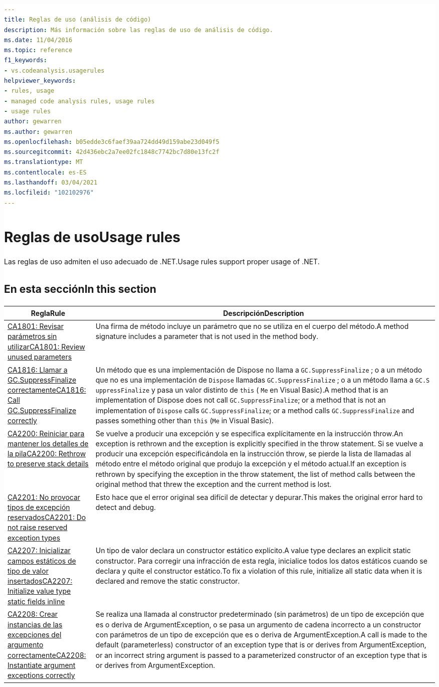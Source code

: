 ```yaml
---
title: Reglas de uso (análisis de código)
description: Más información sobre las reglas de uso de análisis de código.
ms.date: 11/04/2016
ms.topic: reference
f1_keywords:
- vs.codeanalysis.usagerules
helpviewer_keywords:
- rules, usage
- managed code analysis rules, usage rules
- usage rules
author: gewarren
ms.author: gewarren
ms.openlocfilehash: b05edde3c6faef39aa724dd49d159abe23d049f5
ms.sourcegitcommit: 42d436ebc2a7ee02fc1848c7742bc7d80e13fc2f
ms.translationtype: MT
ms.contentlocale: es-ES
ms.lasthandoff: 03/04/2021
ms.locfileid: "102102976"
---
```

# <a name="usage-rules"></a><span data-ttu-id="04143-103">Reglas de uso</span><span class="sxs-lookup"><span data-stu-id="04143-103">Usage rules</span></span>

<span data-ttu-id="04143-104">Las reglas de uso admiten el uso adecuado de .NET.</span><span class="sxs-lookup"><span data-stu-id="04143-104">Usage rules support proper usage of .NET.</span></span>

## <a name="in-this-section"></a><span data-ttu-id="04143-105">En esta sección</span><span class="sxs-lookup"><span data-stu-id="04143-105">In this section</span></span>

|<span data-ttu-id="04143-106">Regla</span><span class="sxs-lookup"><span data-stu-id="04143-106">Rule</span></span>|<span data-ttu-id="04143-107">Descripción</span><span class="sxs-lookup"><span data-stu-id="04143-107">Description</span></span>|
|----------|-----------------|
|[<span data-ttu-id="04143-108">CA1801: Revisar parámetros sin utilizar</span><span class="sxs-lookup"><span data-stu-id="04143-108">CA1801: Review unused parameters</span></span>](ca1801.md)|<span data-ttu-id="04143-109">Una firma de método incluye un parámetro que no se utiliza en el cuerpo del método.</span><span class="sxs-lookup"><span data-stu-id="04143-109">A method signature includes a parameter that is not used in the method body.</span></span>|
|[<span data-ttu-id="04143-110">CA1816: Llamar a GC.SuppressFinalize correctamente</span><span class="sxs-lookup"><span data-stu-id="04143-110">CA1816: Call GC.SuppressFinalize correctly</span></span>](ca1816.md)|<span data-ttu-id="04143-111">Un método que es una implementación de Dispose no llama a `GC.SuppressFinalize` ; o a un método que no es una implementación de `Dispose` llamadas `GC.SuppressFinalize` ; o a un método llama a `GC.SuppressFinalize` y pasa un valor distinto de `this` ( `Me` en Visual Basic).</span><span class="sxs-lookup"><span data-stu-id="04143-111">A method that is an implementation of Dispose does not call `GC.SuppressFinalize`; or a method that is not an implementation of `Dispose` calls `GC.SuppressFinalize`; or a method calls `GC.SuppressFinalize` and passes something other than `this` (`Me` in Visual Basic).</span></span>|
|[<span data-ttu-id="04143-112">CA2200: Reiniciar para mantener los detalles de la pila</span><span class="sxs-lookup"><span data-stu-id="04143-112">CA2200: Rethrow to preserve stack details</span></span>](ca2200.md)|<span data-ttu-id="04143-113">Se vuelve a producir una excepción y se especifica explícitamente en la instrucción throw.</span><span class="sxs-lookup"><span data-stu-id="04143-113">An exception is rethrown and the exception is explicitly specified in the throw statement.</span></span> <span data-ttu-id="04143-114">Si se vuelve a producir una excepción especificándola en la instrucción throw, se pierde la lista de llamadas al método entre el método original que produjo la excepción y el método actual.</span><span class="sxs-lookup"><span data-stu-id="04143-114">If an exception is rethrown by specifying the exception in the throw statement, the list of method calls between the original method that threw the exception and the current method is lost.</span></span>|
|[<span data-ttu-id="04143-115">CA2201: No provocar tipos de excepción reservados</span><span class="sxs-lookup"><span data-stu-id="04143-115">CA2201: Do not raise reserved exception types</span></span>](ca2201.md)|<span data-ttu-id="04143-116">Esto hace que el error original sea difícil de detectar y depurar.</span><span class="sxs-lookup"><span data-stu-id="04143-116">This makes the original error hard to detect and debug.</span></span>|
|[<span data-ttu-id="04143-117">CA2207: Inicializar campos estáticos de tipo de valor insertados</span><span class="sxs-lookup"><span data-stu-id="04143-117">CA2207: Initialize value type static fields inline</span></span>](ca2207.md)|<span data-ttu-id="04143-118">Un tipo de valor declara un constructor estático explícito.</span><span class="sxs-lookup"><span data-stu-id="04143-118">A value type declares an explicit static constructor.</span></span> <span data-ttu-id="04143-119">Para corregir una infracción de esta regla, inicialice todos los datos estáticos cuando se declara y quite el constructor estático.</span><span class="sxs-lookup"><span data-stu-id="04143-119">To fix a violation of this rule, initialize all static data when it is declared and remove the static constructor.</span></span>|
|[<span data-ttu-id="04143-120">CA2208: Crear instancias de las excepciones del argumento correctamente</span><span class="sxs-lookup"><span data-stu-id="04143-120">CA2208: Instantiate argument exceptions correctly</span></span>](ca2208.md)|<span data-ttu-id="04143-121">Se realiza una llamada al constructor predeterminado (sin parámetros) de un tipo de excepción que es o deriva de ArgumentException, o se pasa un argumento de cadena incorrecto a un constructor con parámetros de un tipo de excepción que es o deriva de ArgumentException.</span><span class="sxs-lookup"><span data-stu-id="04143-121">A call is made to the default (parameterless) constructor of an exception type that is or derives from ArgumentException, or an incorrect string argument is passed to a parameterized constructor of an exception type that is or derives from ArgumentException.</span></span>|